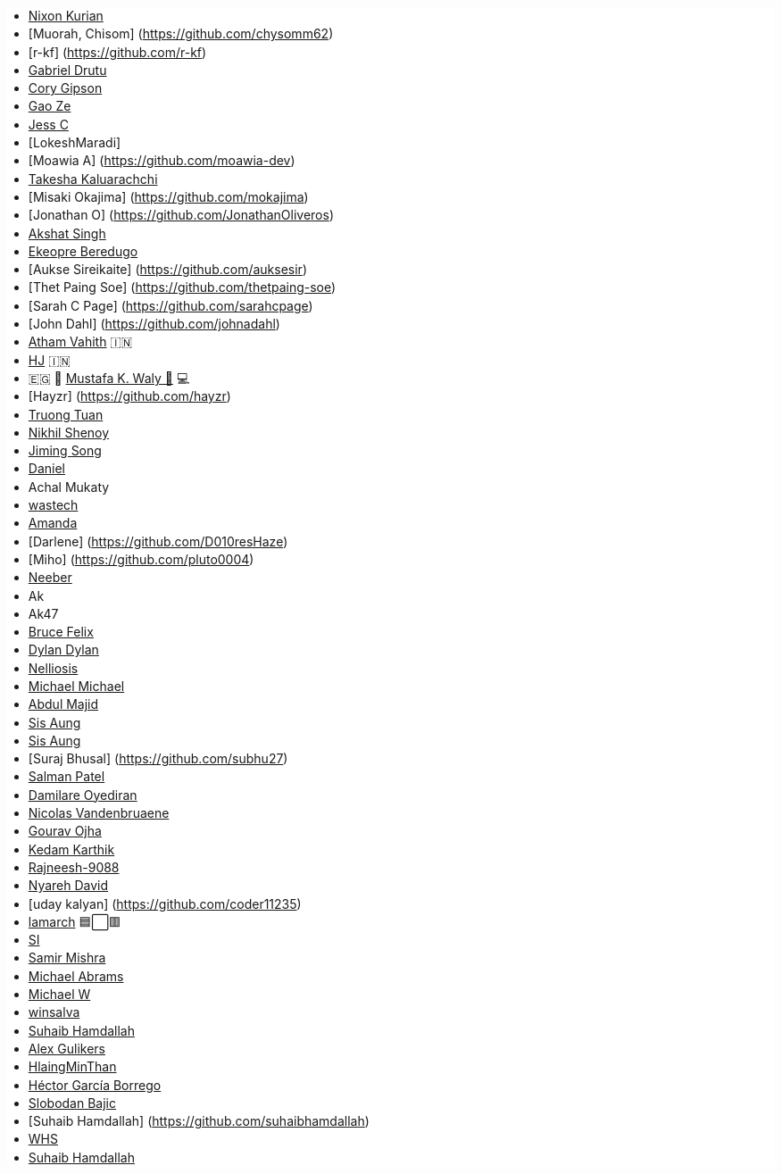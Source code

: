 - [Nixon Kurian](https://github.com/Scarface69420)
- [Muorah, Chisom] (https://github.com/chysomm62)
- [r-kf] (https://github.com/r-kf)
- [Gabriel Drutu](https://github.com/realDevDare)
- [Cory Gipson](https://github.com/Cory-gip)
- [Gao Ze](https://github.com/gaoze1998)
- [Jess C](https://github.com/fanatiicx)
- [LokeshMaradi]
- [Moawia A] (https://github.com/moawia-dev)
- [Takesha Kaluarachchi](https://github.com/takeshafx)
- [Misaki Okajima] (https://github.com/mokajima)
- [Jonathan O] (https://github.com/JonathanOliveros)
- [Akshat Singh](https://github.com/akshatrksingh)
- [Ekeopre Beredugo](https://github.com/Thebuilderekes)
- [Aukse Sireikaite] (https://github.com/auksesir)
- [Thet Paing Soe] (https://github.com/thetpaing-soe)
- [Sarah C Page] (https://github.com/sarahcpage)
- [John Dahl] (https://github.com/johnadahl)
- [Atham Vahith](https://github.com/theRawrrr) 🇮🇳
- [HJ](https://github.com/hiruthikj) 🇮🇳
- 🇪🇬 🌴 [Mustafa K. Waly 💪](https://github.com/Mustafa-Kamel) 💻
- [Hayzr] (https://github.com/hayzr)
- [Truong Tuan](https://github.com/truongvantuan)
- [Nikhil Shenoy](https://github.com/shenoyyolo)
- [Jiming Song](https://github.com/jimingso)
- [Daniel](https://github.com/daniel-bf)
- Achal Mukaty
- [wastech](https://github.com/wastech)
- [Amanda](https://github.com/amanda-goncalvess)
- [Darlene] (https://github.com/D010resHaze)
- [Miho] (https://github.com/pluto0004)
- [Neeber](https://github.com/Neeber)
- Ak
- Ak47
- [Bruce Felix](https://github.com/BruceFelix)
- [Dylan Dylan](https://github.com/WateryWhale)
- [Nelliosis](https://github.com/Nelliosis)
- [Michael Michael](https://github.com/ntirinigaSr)
- [Abdul Majid](https://github.com/majidabdulred)
- [Sis Aung](https://github.com/sisaung)
- [Sis Aung](https://github.com/sisaung)
- [Suraj Bhusal] (https://github.com/subhu27)
- [Salman Patel](https://github.com/mdsalman991)
- [Damilare Oyediran](https://github.com/ddoyediran)
- [Nicolas Vandenbruaene](https://github.com/NV83-GitHub)
- [Gourav Ojha](https://github.com/gouravojha)
- [Kedam Karthik](https://github.com/Karthik781)
- [Rajneesh-9088](https://github.com/Rajneesh-9088)
- [Nyareh David](https://github.com/NyarehD)
- [uday kalyan] (https://github.com/coder11235)
- [lamarch](https://github.com/lamarch) 🟦⬜🟥
- [SI](https://github.com/WutHmone)
- [Samir Mishra](https://github.com/smir45)
- [Michael Abrams](https://github.com/MichaelWayne83)
- [Michael W](https://github.com/mwall-dev)
- [winsalva](https://github.com/winsalva)
- [Suhaib Hamdallah](https://github.com/suhaibhamdallah)
- [Alex Gulikers](https://github.com/yayorbitgum)
- [HlaingMinThan](https://github.com/HlaingMinThan)
- [Héctor García Borrego](https://github.com/HectorBorrego17)
- [Slobodan Bajic](https://github.com/slbdnbajic)
- [Suhaib Hamdallah] (https://github.com/suhaibhamdallah)
- [WHS](https://github./WutHmoneSoe)
- [Suhaib Hamdallah](https://github.com/suhaibhamdallah)